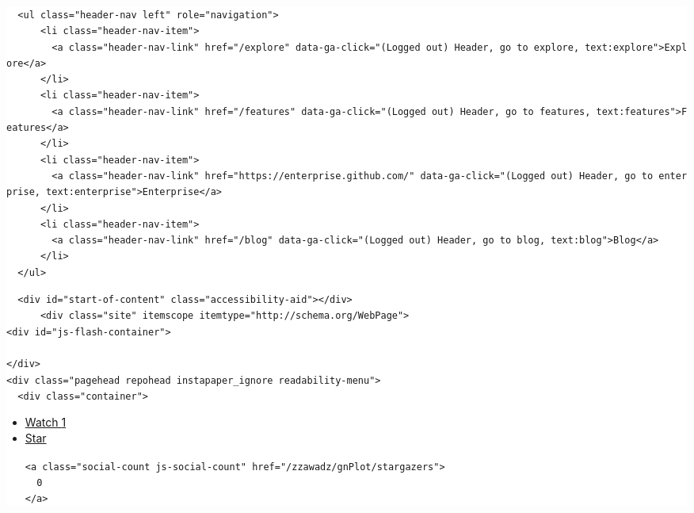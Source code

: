      <ul class="header-nav left" role="navigation">
          <li class="header-nav-item">
            <a class="header-nav-link" href="/explore" data-ga-click="(Logged out) Header, go to explore, text:explore">Explore</a>
          </li>
          <li class="header-nav-item">
            <a class="header-nav-link" href="/features" data-ga-click="(Logged out) Header, go to features, text:features">Features</a>
          </li>
          <li class="header-nav-item">
            <a class="header-nav-link" href="https://enterprise.github.com/" data-ga-click="(Logged out) Header, go to enterprise, text:enterprise">Enterprise</a>
          </li>
          <li class="header-nav-item">
            <a class="header-nav-link" href="/blog" data-ga-click="(Logged out) Header, go to blog, text:blog">Blog</a>
          </li>
      </ul>

  </div>
</div>



      <div id="start-of-content" class="accessibility-aid"></div>
          <div class="site" itemscope itemtype="http://schema.org/WebPage">
    <div id="js-flash-container">
      
    </div>
    <div class="pagehead repohead instapaper_ignore readability-menu">
      <div class="container">
        
<ul class="pagehead-actions">

  <li>
      <a href="/login?return_to=%2Fzzawadz%2FgnPlot"
    class="btn btn-sm btn-with-count tooltipped tooltipped-n"
    aria-label="You must be signed in to watch a repository" rel="nofollow">
    <span class="octicon octicon-eye"></span>
    Watch
  </a>
  <a class="social-count" href="/zzawadz/gnPlot/watchers">
    1
  </a>

  </li>

  <li>
      <a href="/login?return_to=%2Fzzawadz%2FgnPlot"
    class="btn btn-sm btn-with-count tooltipped tooltipped-n"
    aria-label="You must be signed in to star a repository" rel="nofollow">
    <span class="octicon octicon-star"></span>
    Star
  </a>

    <a class="social-count js-social-count" href="/zzawadz/gnPlot/stargazers">
      0
    </a>
